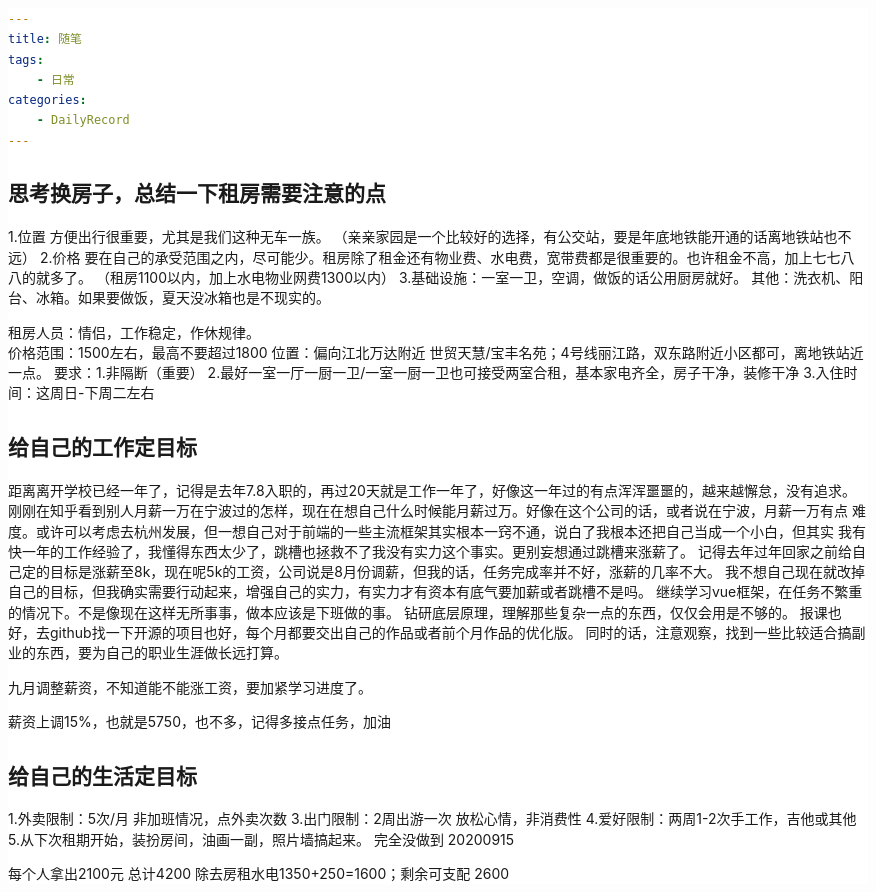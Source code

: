 ```yaml
---
title: 随笔
tags: 
    - 日常
categories:
    - DailyRecord
---
```


## 思考换房子，总结一下租房需要注意的点

1.位置 方便出行很重要，尤其是我们这种无车一族。
    （亲亲家园是一个比较好的选择，有公交站，要是年底地铁能开通的话离地铁站也不远）
2.价格 要在自己的承受范围之内，尽可能少。租房除了租金还有物业费、水电费，宽带费都是很重要的。也许租金不高，加上七七八八的就多了。
    （租房1100以内，加上水电物业网费1300以内）
3.基础设施：一室一卫，空调，做饭的话公用厨房就好。
    其他：洗衣机、阳台、冰箱。如果要做饭，夏天没冰箱也是不现实的。


租房人员：情侣，工作稳定，作休规律。   
价格范围：1500左右，最高不要超过1800
位置：偏向江北万达附近 世贸天慧/宝丰名苑；4号线丽江路，双东路附近小区都可，离地铁站近一点。
要求：1.非隔断（重要）
     2.最好一室一厅一厨一卫/一室一厨一卫也可接受两室合租，基本家电齐全，房子干净，装修干净
     3.入住时间：这周日-下周二左右

## 给自己的工作定目标

距离离开学校已经一年了，记得是去年7.8入职的，再过20天就是工作一年了，好像这一年过的有点浑浑噩噩的，越来越懈怠，没有追求。
刚刚在知乎看到别人月薪一万在宁波过的怎样，现在在想自己什么时候能月薪过万。好像在这个公司的话，或者说在宁波，月薪一万有点
难度。或许可以考虑去杭州发展，但一想自己对于前端的一些主流框架其实根本一窍不通，说白了我根本还把自己当成一个小白，但其实
我有快一年的工作经验了，我懂得东西太少了，跳槽也拯救不了我没有实力这个事实。更别妄想通过跳槽来涨薪了。
记得去年过年回家之前给自己定的目标是涨薪至8k，现在呢5k的工资，公司说是8月份调薪，但我的话，任务完成率并不好，涨薪的几率不大。
我不想自己现在就改掉自己的目标，但我确实需要行动起来，增强自己的实力，有实力才有资本有底气要加薪或者跳槽不是吗。
继续学习vue框架，在任务不繁重的情况下。不是像现在这样无所事事，做本应该是下班做的事。
钻研底层原理，理解那些复杂一点的东西，仅仅会用是不够的。
报课也好，去github找一下开源的项目也好，每个月都要交出自己的作品或者前个月作品的优化版。
同时的话，注意观察，找到一些比较适合搞副业的东西，要为自己的职业生涯做长远打算。

九月调整薪资，不知道能不能涨工资，要加紧学习进度了。

薪资上调15%，也就是5750，也不多，记得多接点任务，加油

## 给自己的生活定目标

1.外卖限制：5次/月                        非加班情况，点外卖次数
3.出门限制：2周出游一次                    放松心情，非消费性
4.爱好限制：两周1-2次手工作，吉他或其他
5.从下次租期开始，装扮房间，油画一副，照片墙搞起来。
完全没做到 20200915

每个人拿出2100元  总计4200
除去房租水电1350+250=1600；剩余可支配 2600
